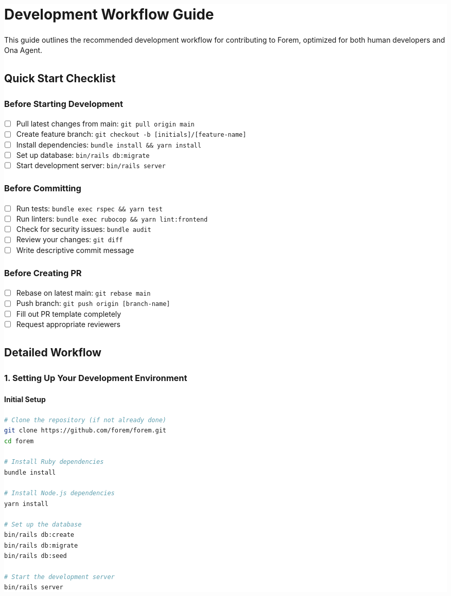 # Development Workflow Guide

This guide outlines the recommended development workflow for contributing to Forem, optimized for both human developers and Ona Agent.

## Quick Start Checklist

### Before Starting Development
- [ ] Pull latest changes from main: `git pull origin main`
- [ ] Create feature branch: `git checkout -b [initials]/[feature-name]`
- [ ] Install dependencies: `bundle install && yarn install`
- [ ] Set up database: `bin/rails db:migrate`
- [ ] Start development server: `bin/rails server`

### Before Committing
- [ ] Run tests: `bundle exec rspec && yarn test`
- [ ] Run linters: `bundle exec rubocop && yarn lint:frontend`
- [ ] Check for security issues: `bundle audit`
- [ ] Review your changes: `git diff`
- [ ] Write descriptive commit message

### Before Creating PR
- [ ] Rebase on latest main: `git rebase main`
- [ ] Push branch: `git push origin [branch-name]`
- [ ] Fill out PR template completely
- [ ] Request appropriate reviewers

## Detailed Workflow

### 1. Setting Up Your Development Environment

#### Initial Setup
```bash
# Clone the repository (if not already done)
git clone https://github.com/forem/forem.git
cd forem

# Install Ruby dependencies
bundle install

# Install Node.js dependencies
yarn install

# Set up the database
bin/rails db:create
bin/rails db:migrate
bin/rails db:seed

# Start the development server
bin/rails server
```

